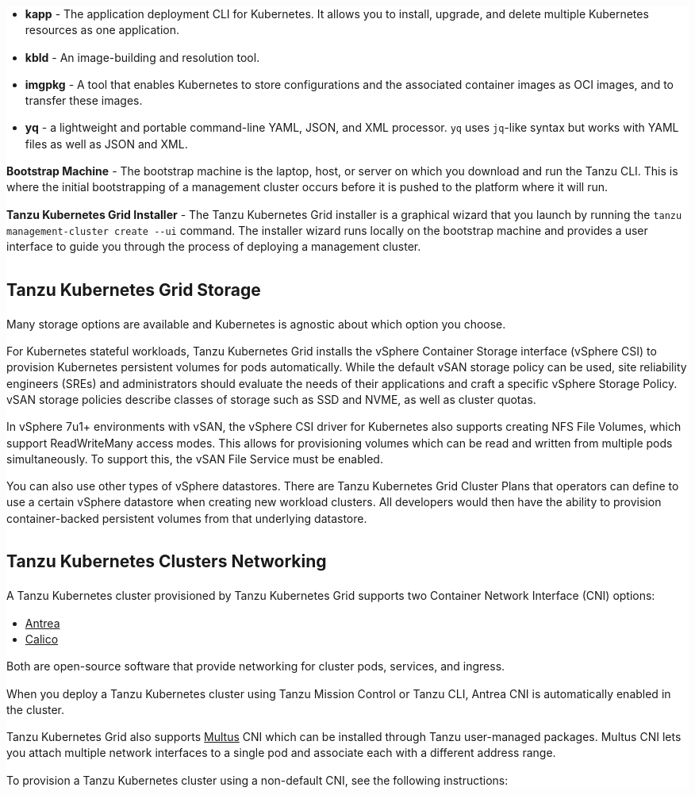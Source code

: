 - **kapp** - The application deployment CLI for Kubernetes. It allows you to install, upgrade, and delete multiple Kubernetes resources as one application.

- **kbld** - An image-building and resolution tool.

- **imgpkg** - A tool that enables Kubernetes to store configurations and the associated container images as OCI images, and to transfer these images.

- **yq** - a lightweight and portable command-line YAML, JSON, and XML processor. `yq` uses `jq`-like syntax but works with YAML files as well as JSON and XML.

**Bootstrap Machine** - The bootstrap machine is the laptop, host, or server on which you download and run the Tanzu CLI. This is where the initial bootstrapping of a management cluster occurs before it is pushed to the platform where it will run.

**Tanzu Kubernetes Grid Installer** - The Tanzu Kubernetes Grid installer is a graphical wizard that you launch by running the `tanzu management-cluster create --ui` command. The installer wizard runs locally on the bootstrap machine and provides a user interface to guide you through the process of deploying a management cluster.

## Tanzu Kubernetes Grid Storage

Many storage options are available and Kubernetes is agnostic about which option you choose.<p>
For Kubernetes stateful workloads, Tanzu Kubernetes Grid installs the vSphere Container Storage interface (vSphere CSI) to provision Kubernetes persistent volumes for pods automatically. While the default vSAN storage policy can be used, site reliability engineers (SREs) and administrators should evaluate the needs of their applications and craft a specific vSphere Storage Policy. vSAN storage policies describe classes of storage such as SSD and NVME, as well as cluster quotas.<p>
In vSphere 7u1+ environments with vSAN, the vSphere CSI driver for Kubernetes also supports creating NFS File Volumes, which support ReadWriteMany access modes. This allows for provisioning volumes which can be read and written from multiple pods simultaneously. To support this, the vSAN File Service must be enabled.<p>
You can also use other types of vSphere datastores. There are Tanzu Kubernetes Grid Cluster Plans that operators can define to use a certain vSphere datastore when creating new workload clusters. All developers would then have the ability to provision container-backed persistent volumes from that underlying datastore.

## Tanzu Kubernetes Clusters Networking

A Tanzu Kubernetes cluster provisioned by Tanzu Kubernetes Grid supports two Container Network Interface (CNI) options:

- [Antrea](https://antrea.io/)
- [Calico](https://www.tigera.io/project-calico/)

Both are open-source software that provide networking for cluster pods, services, and ingress.

When you deploy a Tanzu Kubernetes cluster using Tanzu Mission Control or Tanzu CLI, Antrea CNI is automatically enabled in the cluster.

Tanzu Kubernetes Grid also supports [Multus](https://github.com/k8snetworkplumbingwg/multus-cni) CNI which can be installed through Tanzu user-managed packages. Multus CNI lets you attach multiple network interfaces to a single pod and associate each with a different address range.

To provision a Tanzu Kubernetes cluster using a non-default CNI, see the following instructions:
